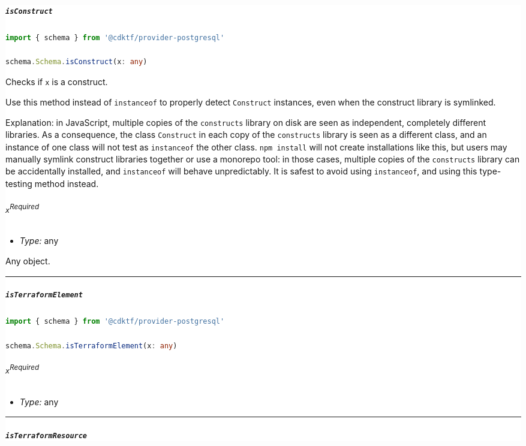 
##### `isConstruct` <a name="isConstruct" id="@cdktf/provider-postgresql.schema.Schema.isConstruct"></a>

```typescript
import { schema } from '@cdktf/provider-postgresql'

schema.Schema.isConstruct(x: any)
```

Checks if `x` is a construct.

Use this method instead of `instanceof` to properly detect `Construct`
instances, even when the construct library is symlinked.

Explanation: in JavaScript, multiple copies of the `constructs` library on
disk are seen as independent, completely different libraries. As a
consequence, the class `Construct` in each copy of the `constructs` library
is seen as a different class, and an instance of one class will not test as
`instanceof` the other class. `npm install` will not create installations
like this, but users may manually symlink construct libraries together or
use a monorepo tool: in those cases, multiple copies of the `constructs`
library can be accidentally installed, and `instanceof` will behave
unpredictably. It is safest to avoid using `instanceof`, and using
this type-testing method instead.

###### `x`<sup>Required</sup> <a name="x" id="@cdktf/provider-postgresql.schema.Schema.isConstruct.parameter.x"></a>

- *Type:* any

Any object.

---

##### `isTerraformElement` <a name="isTerraformElement" id="@cdktf/provider-postgresql.schema.Schema.isTerraformElement"></a>

```typescript
import { schema } from '@cdktf/provider-postgresql'

schema.Schema.isTerraformElement(x: any)
```

###### `x`<sup>Required</sup> <a name="x" id="@cdktf/provider-postgresql.schema.Schema.isTerraformElement.parameter.x"></a>

- *Type:* any

---

##### `isTerraformResource` <a name="isTerraformResource" id="@cdktf/provider-postgresql.schema.Schema.isTerraformResource"></a>
